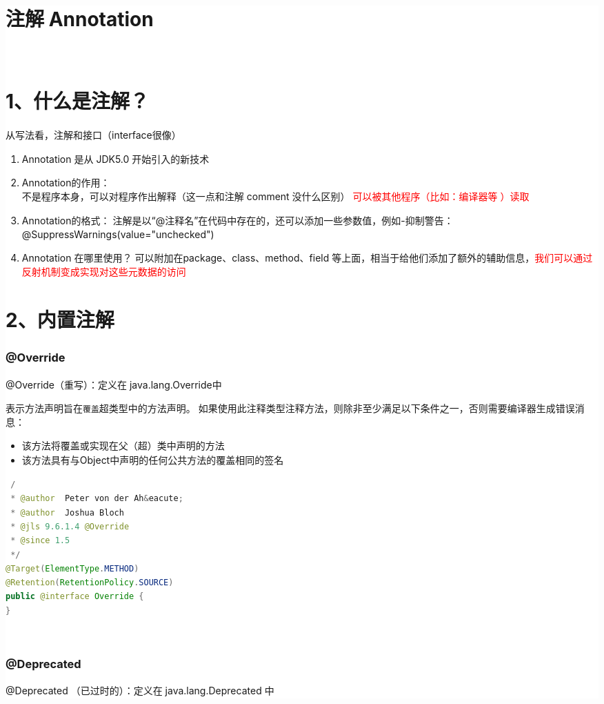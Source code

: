 # 注解 Annotation
<center>
<img src="https://img-blog.csdnimg.cn/20200520105146436.png" width="80%" alt=""/>
</center>


# 1、什么是注解？
从写法看，注解和接口（interface很像）

 1. Annotation 是从 JDK5.0 开始引入的新技术
 2. Annotation的作用：  
		不是程序本身，可以对程序作出解释（这一点和注解 comment 没什么区别）
		<font color=red>可以被其他程序（比如：编译器等 ）读取</font>

 3. Annotation的格式：
	注解是以“@注释名”在代码中存在的，还可以添加一些参数值，例如-抑制警告：@SuppressWarnings(value="unchecked")
	

 4. Annotation 在哪里使用？
 	可以附加在package、class、method、field 等上面，相当于给他们添加了额外的辅助信息，<font color=red>我们可以通过反射机制变成实现对这些元数据的访问</font>


# 2、内置注解


### @Override 
@Override（重写）：定义在 java.lang.Override中

表示方法声明旨在`覆盖`超类型中的方法声明。 如果使用此注释类型注释方法，则除非至少满足以下条件之一，否则需要编译器生成错误消息： 

 - 该方法将覆盖或实现在父（超）类中声明的方法
 - 该方法具有与Object中声明的任何公共方法的覆盖相同的签名 

```java
 /
 * @author  Peter von der Ah&eacute;
 * @author  Joshua Bloch
 * @jls 9.6.1.4 @Override
 * @since 1.5
 */
@Target(ElementType.METHOD)
@Retention(RetentionPolicy.SOURCE)
public @interface Override {
}

```

<center>
<img src="https://img-blog.csdnimg.cn/20200520102301439.png" width="80%" alt=""/>
</center>

### @Deprecated  
@Deprecated （已过时的）：定义在  java.lang.Deprecated 中
